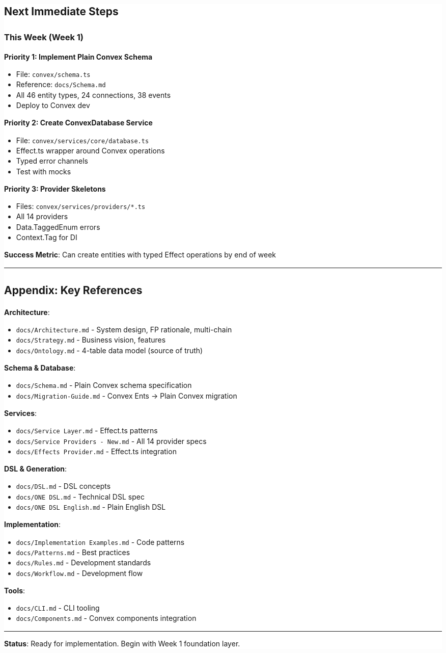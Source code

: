 
## Next Immediate Steps

### This Week (Week 1)

**Priority 1: Implement Plain Convex Schema**
- File: `convex/schema.ts`
- Reference: `docs/Schema.md`
- All 46 entity types, 24 connections, 38 events
- Deploy to Convex dev

**Priority 2: Create ConvexDatabase Service**
- File: `convex/services/core/database.ts`
- Effect.ts wrapper around Convex operations
- Typed error channels
- Test with mocks

**Priority 3: Provider Skeletons**
- Files: `convex/services/providers/*.ts`
- All 14 providers
- Data.TaggedEnum errors
- Context.Tag for DI

**Success Metric**: Can create entities with typed Effect operations by end of week

---

## Appendix: Key References

**Architecture**:
- `docs/Architecture.md` - System design, FP rationale, multi-chain
- `docs/Strategy.md` - Business vision, features
- `docs/Ontology.md` - 4-table data model (source of truth)

**Schema & Database**:
- `docs/Schema.md` - Plain Convex schema specification
- `docs/Migration-Guide.md` - Convex Ents → Plain Convex migration

**Services**:
- `docs/Service Layer.md` - Effect.ts patterns
- `docs/Service Providers - New.md` - All 14 provider specs
- `docs/Effects Provider.md` - Effect.ts integration

**DSL & Generation**:
- `docs/DSL.md` - DSL concepts
- `docs/ONE DSL.md` - Technical DSL spec
- `docs/ONE DSL English.md` - Plain English DSL

**Implementation**:
- `docs/Implementation Examples.md` - Code patterns
- `docs/Patterns.md` - Best practices
- `docs/Rules.md` - Development standards
- `docs/Workflow.md` - Development flow

**Tools**:
- `docs/CLI.md` - CLI tooling
- `docs/Components.md` - Convex components integration

---

**Status**: Ready for implementation. Begin with Week 1 foundation layer.

